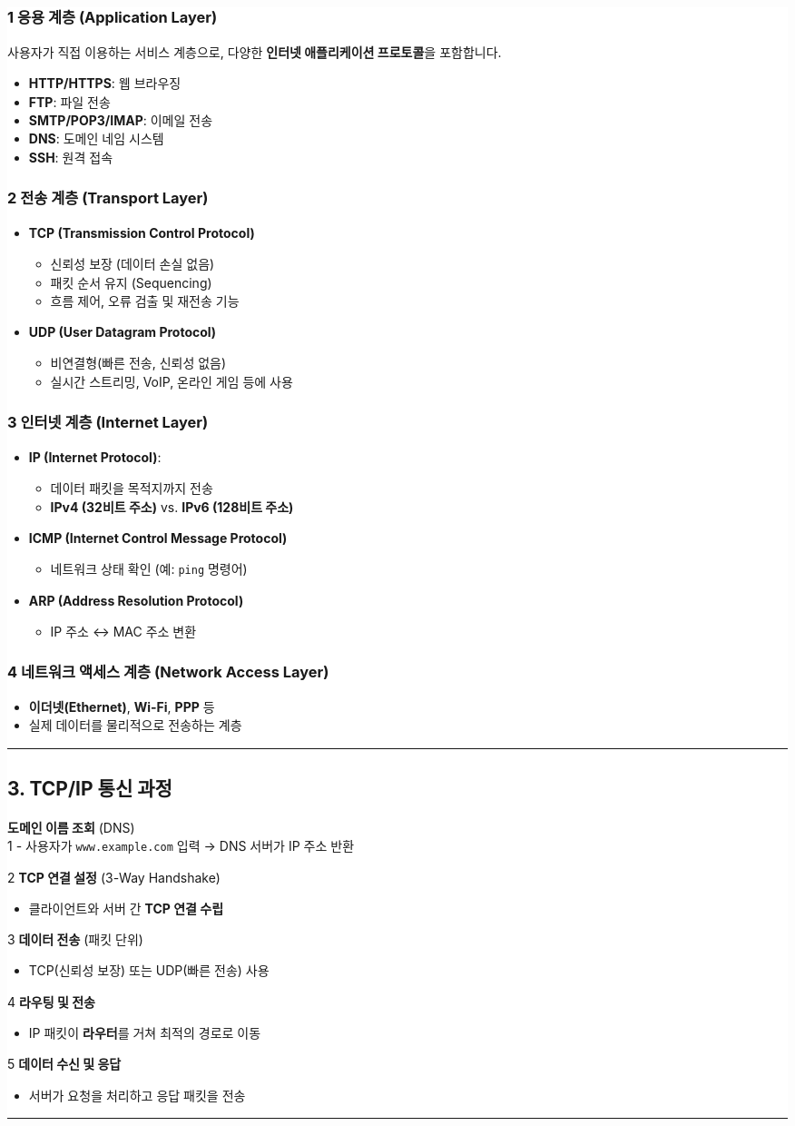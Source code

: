 ### **1️ 응용 계층 (Application Layer)**  
사용자가 직접 이용하는 서비스 계층으로, 다양한 **인터넷 애플리케이션 프로토콜**을 포함합니다.  
- **HTTP/HTTPS**: 웹 브라우징  
- **FTP**: 파일 전송  
- **SMTP/POP3/IMAP**: 이메일 전송  
- **DNS**: 도메인 네임 시스템  
- **SSH**: 원격 접속  

### **2️ 전송 계층 (Transport Layer)**  
- **TCP (Transmission Control Protocol)**  
  - 신뢰성 보장 (데이터 손실 없음)  
  - 패킷 순서 유지 (Sequencing)  
  - 흐름 제어, 오류 검출 및 재전송 기능  

- **UDP (User Datagram Protocol)**  
  - 비연결형(빠른 전송, 신뢰성 없음)  
  - 실시간 스트리밍, VoIP, 온라인 게임 등에 사용  

###  **3️ 인터넷 계층 (Internet Layer)**  
- **IP (Internet Protocol)**:  
  - 데이터 패킷을 목적지까지 전송  
  - **IPv4 (32비트 주소)** vs. **IPv6 (128비트 주소)**  

- **ICMP (Internet Control Message Protocol)**  
  - 네트워크 상태 확인 (예: `ping` 명령어)  

- **ARP (Address Resolution Protocol)**  
  - IP 주소 ↔ MAC 주소 변환  

###  **4️ 네트워크 액세스 계층 (Network Access Layer)**  
- **이더넷(Ethernet)**, **Wi-Fi**, **PPP** 등  
- 실제 데이터를 물리적으로 전송하는 계층  

---

## **3. TCP/IP 통신 과정**  

 **도메인 이름 조회** (DNS)  
1  - 사용자가 `www.example.com` 입력 → DNS 서버가 IP 주소 반환  

2️ **TCP 연결 설정** (3-Way Handshake)  
   - 클라이언트와 서버 간 **TCP 연결 수립**  

3️ **데이터 전송** (패킷 단위)  
   - TCP(신뢰성 보장) 또는 UDP(빠른 전송) 사용  

4️ **라우팅 및 전송**  
   - IP 패킷이 **라우터**를 거쳐 최적의 경로로 이동  

5️ **데이터 수신 및 응답**  
   - 서버가 요청을 처리하고 응답 패킷을 전송  

---
